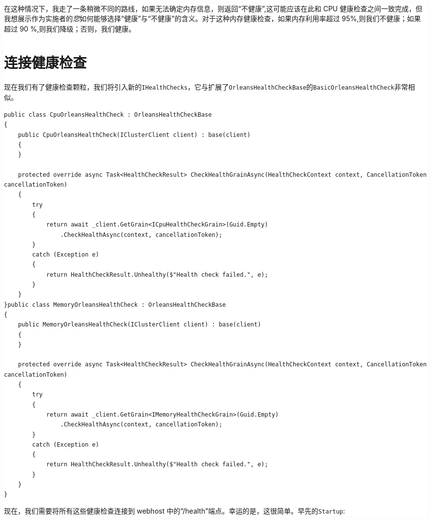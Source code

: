 在这种情况下，我走了一条稍微不同的路线，如果无法确定内存信息，则返回“不健康”,这可能应该在此和 CPU 健康检查之间一致完成，但我想展示作为实施者的*您*如何能够选择“健康”与“不健康”的含义。对于这种内存健康检查，如果内存利用率超过 95%,则我们不健康；如果超过 90 %,则我们降级；否则，我们健康。

# 连接健康检查

现在我们有了健康检查颗粒，我们将引入新的`IHealthChecks`，它与扩展了`OrleansHealthCheckBase`的`BasicOrleansHealthCheck`非常相似。

```
public class CpuOrleansHealthCheck : OrleansHealthCheckBase
{
    public CpuOrleansHealthCheck(IClusterClient client) : base(client)
    {
    }

    protected override async Task<HealthCheckResult> CheckHealthGrainAsync(HealthCheckContext context, CancellationToken cancellationToken)
    {
        try
        {
            return await _client.GetGrain<ICpuHealthCheckGrain>(Guid.Empty)
                .CheckHealthAsync(context, cancellationToken);
        }
        catch (Exception e)
        {
            return HealthCheckResult.Unhealthy($"Health check failed.", e);
        }
    }
}public class MemoryOrleansHealthCheck : OrleansHealthCheckBase
{
    public MemoryOrleansHealthCheck(IClusterClient client) : base(client)
    {
    }

    protected override async Task<HealthCheckResult> CheckHealthGrainAsync(HealthCheckContext context, CancellationToken cancellationToken)
    {
        try
        {
            return await _client.GetGrain<IMemoryHealthCheckGrain>(Guid.Empty)
                .CheckHealthAsync(context, cancellationToken);
        }
        catch (Exception e)
        {
            return HealthCheckResult.Unhealthy($"Health check failed.", e);
        }
    }
}
```

现在，我们需要将所有这些健康检查连接到 webhost 中的“/health”端点。幸运的是，这很简单。早先的`Startup`:
